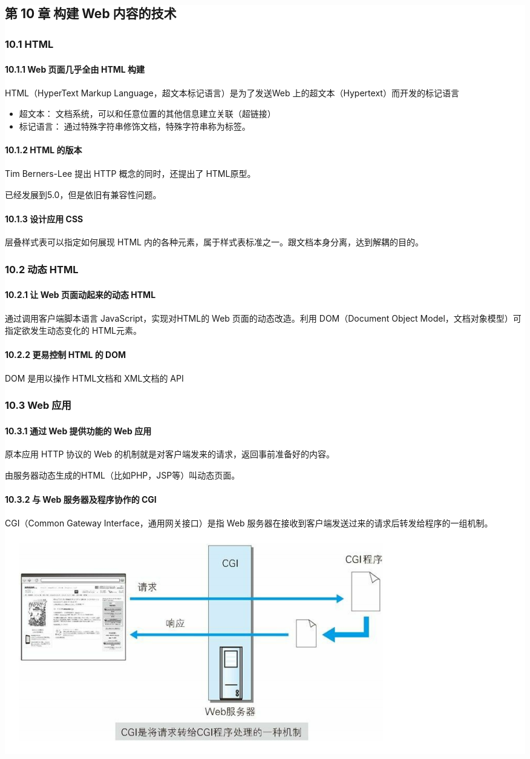 ## 第 **10** 章 构建 **Web** 内容的技术

### **10.1 HTML** 

#### **10.1.1 Web** 页面几乎全由 **HTML** 构建 

HTML（HyperText Markup Language，超文本标记语言）是为了发送Web 上的超文本（Hypertext）而开发的标记语言

- 超文本： 文档系统，可以和任意位置的其他信息建立关联（超链接）
- 标记语言： 通过特殊字符串修饰文档，特殊字符串称为标签。

#### **10.1.2 HTML** 的版本

Tim Berners-Lee 提出 HTTP 概念的同时，还提出了 HTML原型。

已经发展到5.0，但是依旧有兼容性问题。

#### **10.1.3** 设计应用 **CSS**

层叠样式表可以指定如何展现 HTML 内的各种元素，属于样式表标准之一。跟文档本身分离，达到解耦的目的。

### **10.2** 动态 **HTML**

#### **10.2.1** 让 **Web** 页面动起来的动态 **HTML** 

通过调用客户端脚本语言 JavaScript，实现对HTML的 Web 页面的动态改造。利用 DOM（Document Object Model，文档对象模型）可指定欲发生动态变化的 HTML元素。

#### **10.2.2** 更易控制 **HTML** 的 **DOM** 

DOM 是用以操作 HTML文档和 XML文档的 API

### **10.3 Web** 应用

#### **10.3.1** 通过 **Web** 提供功能的 **Web** 应用

原本应用 HTTP 协议的 Web 的机制就是对客户端发来的请求，返回事前准备好的内容。

由服务器动态生成的HTML（比如PHP，JSP等）叫动态页面。

#### **10.3.2** 与 **Web** 服务器及程序协作的 **CGI** 

CGI（Common Gateway Interface，通用网关接口）是指 Web 服务器在接收到客户端发送过来的请求后转发给程序的一组机制。

![image-20210422215800743](images/image-20210422215800743.png)
